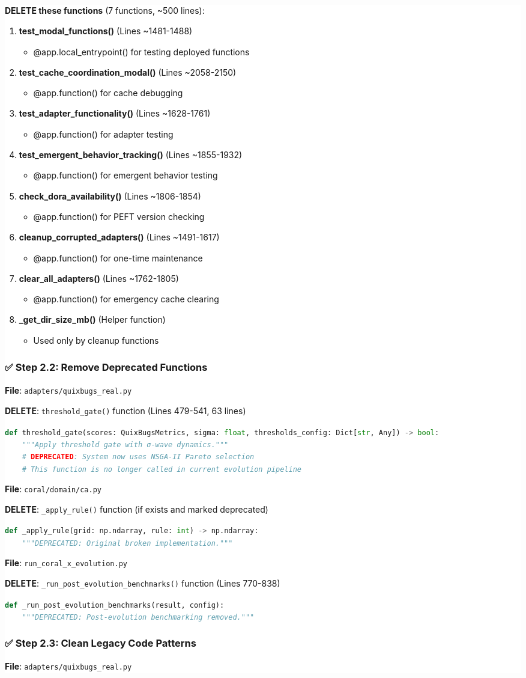 **DELETE these functions** (7 functions, ~500 lines):

1. **test_modal_functions()** (Lines ~1481-1488)
   - @app.local_entrypoint() for testing deployed functions

2. **test_cache_coordination_modal()** (Lines ~2058-2150) 
   - @app.function() for cache debugging

3. **test_adapter_functionality()** (Lines ~1628-1761)
   - @app.function() for adapter testing

4. **test_emergent_behavior_tracking()** (Lines ~1855-1932)
   - @app.function() for emergent behavior testing

5. **check_dora_availability()** (Lines ~1806-1854)
   - @app.function() for PEFT version checking

6. **cleanup_corrupted_adapters()** (Lines ~1491-1617)
   - @app.function() for one-time maintenance

7. **clear_all_adapters()** (Lines ~1762-1805)
   - @app.function() for emergency cache clearing

8. **_get_dir_size_mb()** (Helper function)
   - Used only by cleanup functions

### ✅ **Step 2.2: Remove Deprecated Functions**

**File**: `adapters/quixbugs_real.py`

**DELETE**: `threshold_gate()` function (Lines 479-541, 63 lines)
```python
def threshold_gate(scores: QuixBugsMetrics, sigma: float, thresholds_config: Dict[str, Any]) -> bool:
    """Apply threshold gate with σ-wave dynamics."""
    # DEPRECATED: System now uses NSGA-II Pareto selection
    # This function is no longer called in current evolution pipeline
```

**File**: `coral/domain/ca.py`

**DELETE**: `_apply_rule()` function (if exists and marked deprecated)
```python
def _apply_rule(grid: np.ndarray, rule: int) -> np.ndarray:
    """DEPRECATED: Original broken implementation."""
```

**File**: `run_coral_x_evolution.py`

**DELETE**: `_run_post_evolution_benchmarks()` function (Lines 770-838)
```python
def _run_post_evolution_benchmarks(result, config):
    """DEPRECATED: Post-evolution benchmarking removed."""
```

### ✅ **Step 2.3: Clean Legacy Code Patterns**

**File**: `adapters/quixbugs_real.py`
